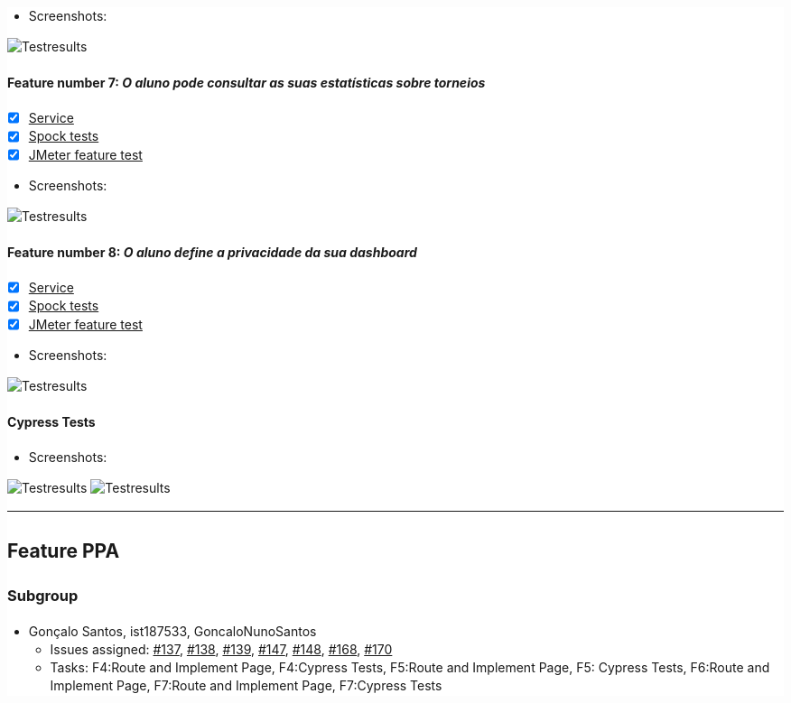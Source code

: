  + Screenshots:

 ![Testresults](https://web.tecnico.ulisboa.pt/~ist190617/ES/md4/getTournamentQuizTest.png)




#### Feature number 7: _O aluno pode consultar as suas estatísticas sobre torneios_

 - [x] [Service](https://github.com/tecnico-softeng/es20tg_57-project/blob/develop/backend/src/main/java/pt/ulisboa/tecnico/socialsoftware/tutor/statistics/StatsService.java#L119)
 - [x] [Spock tests](https://github.com/tecnico-softeng/es20tg_57-project/blob/develop/backend/src/test/groovy/pt/ulisboa/tecnico/socialssoftware/tutor/statistics/service/GetTournamentStatsTest.groovy)
 - [x] [JMeter feature test](https://github.com/tecnico-softeng/es20tg_57-project/blob/develop/backend/jmeter/statistics/WSGetTournamentStatsTest.jmx)
  
 + Screenshots:

 ![Testresults](https://web.tecnico.ulisboa.pt/~ist190617/ES/md4/GetTournamentStats.jpeg)

#### Feature number 8: _O aluno define a privacidade da sua dashboard_

- [x] [Service](https://github.com/tecnico-softeng/es20tg_57-project/blob/develop/backend/src/main/java/pt/ulisboa/tecnico/socialsoftware/tutor/statistics/StatsService.java#L235)
 - [x] [Spock tests](https://github.com/tecnico-softeng/es20tg_57-project/blob/TdP/backend/src/test/groovy/pt/ulisboa/tecnico/socialsoftware/tutor/statistics/service/SetDashboardPrivacyTest.groovy)
 - [x] [JMeter feature test](https://github.com/tecnico-softeng/es20tg_57-project/blob/TdP/backend/jmeter/statistics/WSSetDashboardPrivacy.jmx)

 + Screenshots:

 ![Testresults](https://web.tecnico.ulisboa.pt/~ist190617/ES/md4/SetDashboardPrivacyTest.png)
 

#### Cypress Tests 
 + Screenshots:

 ![Testresults](https://web.tecnico.ulisboa.pt/~ist190617/ES/md4/StatsCyp.png)
 ![Testresults](https://web.tecnico.ulisboa.pt/~ist190617/ES/md4/CypManageTournaments.png)

---

## Feature PPA

### Subgroup

 - Gonçalo Santos, ist187533, GoncaloNunoSantos
   + Issues assigned: [#137](https://github.com/tecnico-softeng/es20tg_57-project/issues/137), [#138](https://github.com/tecnico-softeng/es20tg_57-project/issues/138), 
   [#139](https://github.com/tecnico-softeng/es20tg_57-project/issues/139), [#147](https://github.com/tecnico-softeng/es20tg_57-project/issues/147),
   [#148](https://github.com/tecnico-softeng/es20tg_57-project/issues/148), [#168](https://github.com/tecnico-softeng/es20tg_57-project/issues/168),
   [#170](https://github.com/tecnico-softeng/es20tg_57-project/issues/170)
   + Tasks: F4:Route and Implement Page, F4:Cypress Tests, F5:Route and Implement Page, F5: Cypress Tests, F6:Route and Implement Page, F7:Route and Implement Page, 
   F7:Cypress Tests
